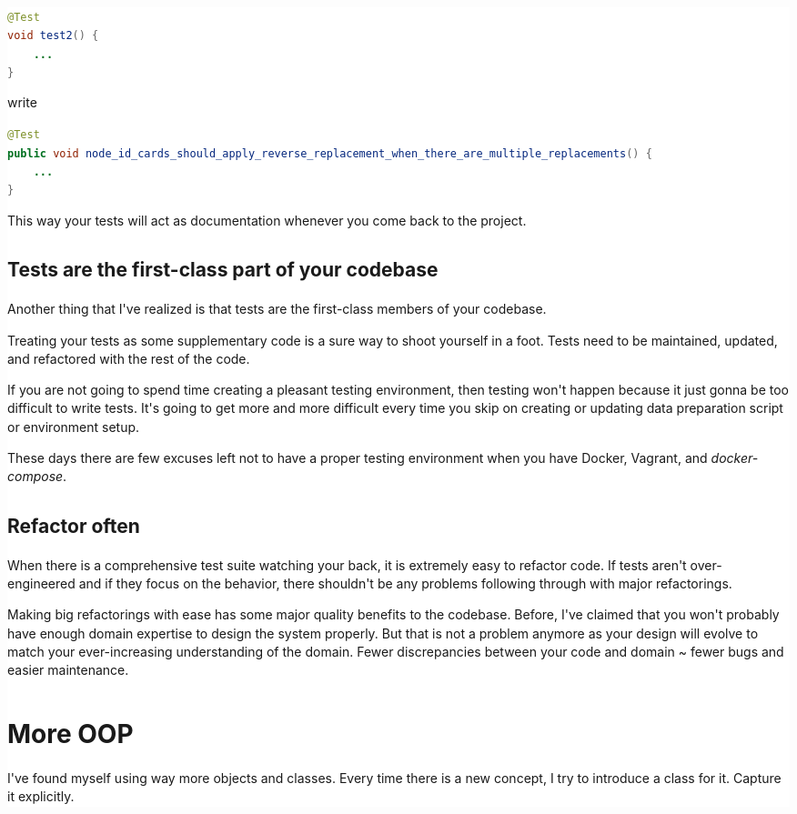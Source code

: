 ```java
@Test
void test2() {
    ...
}
```

write

```java
@Test
public void node_id_cards_should_apply_reverse_replacement_when_there_are_multiple_replacements() {
    ...
}
```

This way your tests will act as documentation whenever you come back to the project.

## Tests are the first-class part of your codebase
Another thing that I've realized is that tests are the first-class members of your codebase.

Treating your tests as some supplementary code is a sure way to shoot yourself in a foot. Tests need to be
maintained, updated, and refactored with the rest of the code.

If you are not going to spend time creating a pleasant testing environment, then testing won't happen 
because it just gonna be too difficult to write tests. It's going to get more and more difficult every time
you skip on creating or updating data preparation script or environment setup.

These days there are few excuses left not to have a proper testing environment when you have Docker, Vagrant,
and *docker-compose*.

## Refactor often
When there is a comprehensive test suite watching your back, it is extremely easy to refactor code. 
If tests aren't 
over-engineered and if they focus on the behavior, there shouldn't be any problems following through with 
major refactorings.

Making big refactorings with ease has some major quality benefits to the codebase. Before, I've claimed that you won't 
probably have enough domain expertise to design the system properly. But that is not a problem anymore as your design
will evolve to match your ever-increasing understanding of the domain. Fewer discrepancies between your code and
domain ~ fewer bugs and easier maintenance.

# More OOP
I've found myself using way more objects and classes. Every time there is a new concept, I try to introduce a class for it. 
Capture it explicitly.
